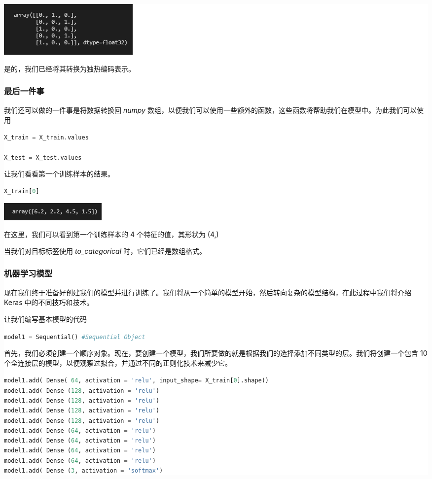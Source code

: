 ![](img/d3ed2e9fbc7510745ddd4041088ff1a3.png)

是的，我们已经将其转换为独热编码表示。

### 最后一件事

我们还可以做的一件事是将数据转换回 *numpy* 数组，以便我们可以使用一些额外的函数，这些函数将帮助我们在模型中。为此我们可以使用

```py
X_train = X_train.values

X_test = X_test.values

```

让我们看看第一个训练样本的结果。

```py
X_train[0]

```

![](img/04d96ffa5100df2a7b9e4703fd801307.png)

在这里，我们可以看到第一个训练样本的 4 个特征的值，其形状为 (4,)

当我们对目标标签使用 *to_categorical* 时，它们已经是数组格式。

### 机器学习模型

现在我们终于准备好创建我们的模型并进行训练了。我们将从一个简单的模型开始，然后转向复杂的模型结构，在此过程中我们将介绍 Keras 中的不同技巧和技术。

让我们编写基本模型的代码

```py
model1 = Sequential() #Sequential Object

```

首先，我们必须创建一个顺序对象。现在，要创建一个模型，我们所要做的就是根据我们的选择添加不同类型的层。我们将创建一个包含 10 个全连接层的模型，以便观察过拟合，并通过不同的正则化技术来减少它。

```py
model1.add( Dense( 64, activation = 'relu', input_shape= X_train[0].shape))
model1.add( Dense (128, activation = 'relu')
model1.add( Dense (128, activation = 'relu')
model1.add( Dense (128, activation = 'relu')
model1.add( Dense (128, activation = 'relu')
model1.add( Dense (64, activation = 'relu')
model1.add( Dense (64, activation = 'relu')
model1.add( Dense (64, activation = 'relu')
model1.add( Dense (64, activation = 'relu')
model1.add( Dense (3, activation = 'softmax')

```
